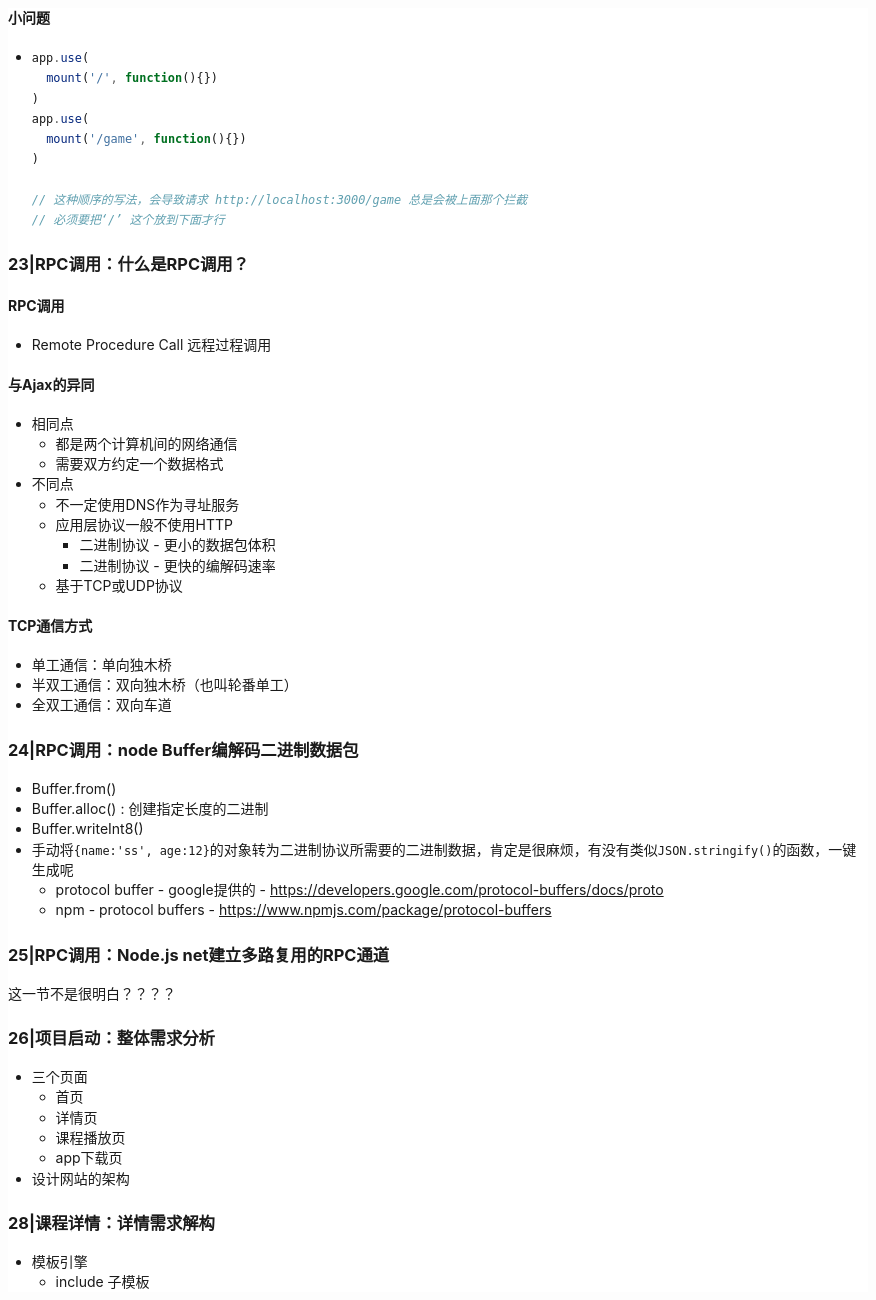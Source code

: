 #### 小问题

- ```js
  app.use(
    mount('/', function(){})
  )
  app.use(
    mount('/game', function(){})
  )
  
  // 这种顺序的写法，会导致请求 http://localhost:3000/game 总是会被上面那个拦截
  // 必须要把‘/’ 这个放到下面才行
  ```

### 23|RPC调用：什么是RPC调用？

#### RPC调用

- Remote Procedure Call 远程过程调用

#### 与Ajax的异同

- 相同点
  - 都是两个计算机间的网络通信
  - 需要双方约定一个数据格式
- 不同点
  - 不一定使用DNS作为寻址服务
  - 应用层协议一般不使用HTTP
    - 二进制协议 - 更小的数据包体积
    - 二进制协议 - 更快的编解码速率
  - 基于TCP或UDP协议

#### TCP通信方式

- 单工通信：单向独木桥
- 半双工通信：双向独木桥（也叫轮番单工）
- 全双工通信：双向车道

### 24|RPC调用：node  Buffer编解码二进制数据包

- Buffer.from()
- Buffer.alloc() : 创建指定长度的二进制
- Buffer.writeInt8()
- 手动将`{name:'ss', age:12}`的对象转为二进制协议所需要的二进制数据，肯定是很麻烦，有没有类似`JSON.stringify()`的函数，一键生成呢
  - protocol buffer - google提供的 - https://developers.google.com/protocol-buffers/docs/proto
  - npm - protocol buffers - https://www.npmjs.com/package/protocol-buffers

### 25|RPC调用：Node.js net建立多路复用的RPC通道

这一节不是很明白？？？？

### 26|项目启动：整体需求分析

- 三个页面
  - 首页
  - 详情页
  - 课程播放页
  - app下载页
- 设计网站的架构

### 28|课程详情：详情需求解构

- 模板引擎
  - include 子模板
  ```